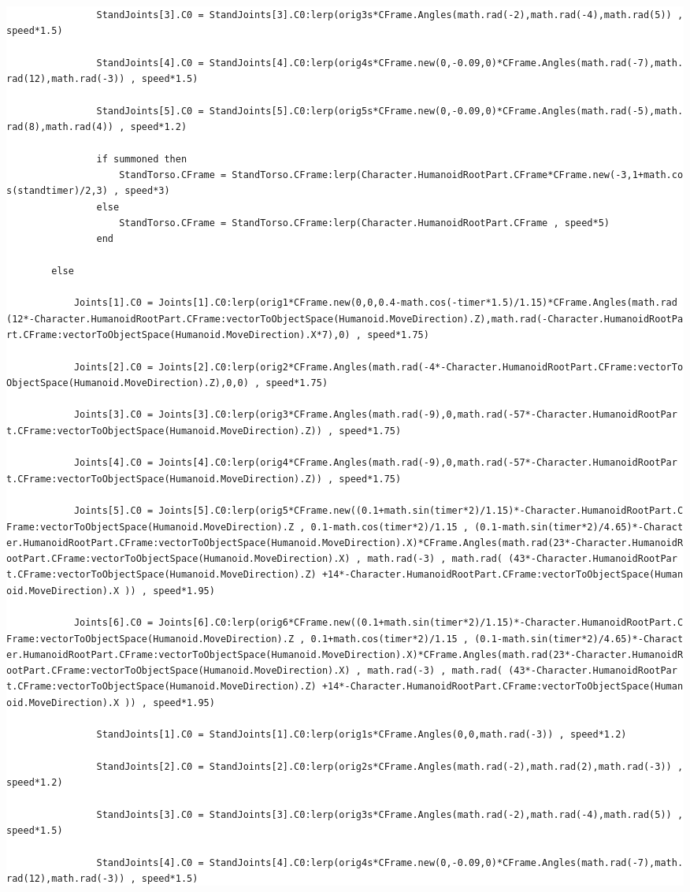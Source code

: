 					StandJoints[3].C0 = StandJoints[3].C0:lerp(orig3s*CFrame.Angles(math.rad(-2),math.rad(-4),math.rad(5)) , speed*1.5)
					
					StandJoints[4].C0 = StandJoints[4].C0:lerp(orig4s*CFrame.new(0,-0.09,0)*CFrame.Angles(math.rad(-7),math.rad(12),math.rad(-3)) , speed*1.5)
				
					StandJoints[5].C0 = StandJoints[5].C0:lerp(orig5s*CFrame.new(0,-0.09,0)*CFrame.Angles(math.rad(-5),math.rad(8),math.rad(4)) , speed*1.2)
					
					if summoned then				
						StandTorso.CFrame = StandTorso.CFrame:lerp(Character.HumanoidRootPart.CFrame*CFrame.new(-3,1+math.cos(standtimer)/2,3) , speed*3)
					else
						StandTorso.CFrame = StandTorso.CFrame:lerp(Character.HumanoidRootPart.CFrame , speed*5)
					end
				
			else
				
				Joints[1].C0 = Joints[1].C0:lerp(orig1*CFrame.new(0,0,0.4-math.cos(-timer*1.5)/1.15)*CFrame.Angles(math.rad(12*-Character.HumanoidRootPart.CFrame:vectorToObjectSpace(Humanoid.MoveDirection).Z),math.rad(-Character.HumanoidRootPart.CFrame:vectorToObjectSpace(Humanoid.MoveDirection).X*7),0) , speed*1.75)
				
				Joints[2].C0 = Joints[2].C0:lerp(orig2*CFrame.Angles(math.rad(-4*-Character.HumanoidRootPart.CFrame:vectorToObjectSpace(Humanoid.MoveDirection).Z),0,0) , speed*1.75)
		
				Joints[3].C0 = Joints[3].C0:lerp(orig3*CFrame.Angles(math.rad(-9),0,math.rad(-57*-Character.HumanoidRootPart.CFrame:vectorToObjectSpace(Humanoid.MoveDirection).Z)) , speed*1.75)
		
				Joints[4].C0 = Joints[4].C0:lerp(orig4*CFrame.Angles(math.rad(-9),0,math.rad(-57*-Character.HumanoidRootPart.CFrame:vectorToObjectSpace(Humanoid.MoveDirection).Z)) , speed*1.75)
			
				Joints[5].C0 = Joints[5].C0:lerp(orig5*CFrame.new((0.1+math.sin(timer*2)/1.15)*-Character.HumanoidRootPart.CFrame:vectorToObjectSpace(Humanoid.MoveDirection).Z , 0.1-math.cos(timer*2)/1.15 , (0.1-math.sin(timer*2)/4.65)*-Character.HumanoidRootPart.CFrame:vectorToObjectSpace(Humanoid.MoveDirection).X)*CFrame.Angles(math.rad(23*-Character.HumanoidRootPart.CFrame:vectorToObjectSpace(Humanoid.MoveDirection).X) , math.rad(-3) , math.rad( (43*-Character.HumanoidRootPart.CFrame:vectorToObjectSpace(Humanoid.MoveDirection).Z) +14*-Character.HumanoidRootPart.CFrame:vectorToObjectSpace(Humanoid.MoveDirection).X )) , speed*1.95)
			
				Joints[6].C0 = Joints[6].C0:lerp(orig6*CFrame.new((0.1+math.sin(timer*2)/1.15)*-Character.HumanoidRootPart.CFrame:vectorToObjectSpace(Humanoid.MoveDirection).Z , 0.1+math.cos(timer*2)/1.15 , (0.1-math.sin(timer*2)/4.65)*-Character.HumanoidRootPart.CFrame:vectorToObjectSpace(Humanoid.MoveDirection).X)*CFrame.Angles(math.rad(23*-Character.HumanoidRootPart.CFrame:vectorToObjectSpace(Humanoid.MoveDirection).X) , math.rad(-3) , math.rad( (43*-Character.HumanoidRootPart.CFrame:vectorToObjectSpace(Humanoid.MoveDirection).Z) +14*-Character.HumanoidRootPart.CFrame:vectorToObjectSpace(Humanoid.MoveDirection).X )) , speed*1.95)
			
					StandJoints[1].C0 = StandJoints[1].C0:lerp(orig1s*CFrame.Angles(0,0,math.rad(-3)) , speed*1.2)
					
					StandJoints[2].C0 = StandJoints[2].C0:lerp(orig2s*CFrame.Angles(math.rad(-2),math.rad(2),math.rad(-3)) , speed*1.2)
			
					StandJoints[3].C0 = StandJoints[3].C0:lerp(orig3s*CFrame.Angles(math.rad(-2),math.rad(-4),math.rad(5)) , speed*1.5)
					
					StandJoints[4].C0 = StandJoints[4].C0:lerp(orig4s*CFrame.new(0,-0.09,0)*CFrame.Angles(math.rad(-7),math.rad(12),math.rad(-3)) , speed*1.5)
				